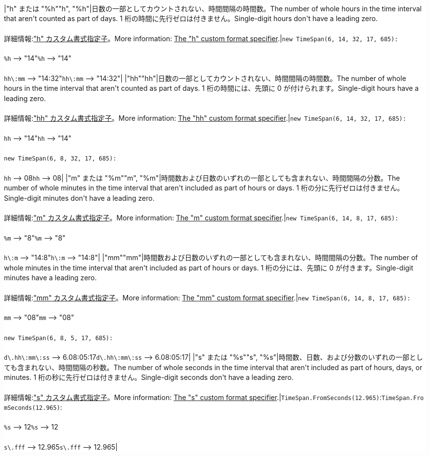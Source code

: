 |<span data-ttu-id="2baa4-133">"h" または "%h"</span><span class="sxs-lookup"><span data-stu-id="2baa4-133">"h", "%h"</span></span>|<span data-ttu-id="2baa4-134">日数の一部としてカウントされない、時間間隔の時間数。</span><span class="sxs-lookup"><span data-stu-id="2baa4-134">The number of whole hours in the time interval that aren't counted as part of days.</span></span> <span data-ttu-id="2baa4-135">1 桁の時間に先行ゼロは付きません。</span><span class="sxs-lookup"><span data-stu-id="2baa4-135">Single-digit hours don't have a leading zero.</span></span><br /><br /> <span data-ttu-id="2baa4-136">詳細情報:["h" カスタム書式指定子](#hSpecifier)。</span><span class="sxs-lookup"><span data-stu-id="2baa4-136">More information: [The "h" custom format specifier](#hSpecifier).</span></span>|`new TimeSpan(6, 14, 32, 17, 685):`<br /><br /> <span data-ttu-id="2baa4-137">`%h` --> "14"</span><span class="sxs-lookup"><span data-stu-id="2baa4-137">`%h` --> "14"</span></span><br /><br /> <span data-ttu-id="2baa4-138">`hh\:mm` --> "14:32"</span><span class="sxs-lookup"><span data-stu-id="2baa4-138">`hh\:mm` --> "14:32"</span></span>|
|<span data-ttu-id="2baa4-139">"hh"</span><span class="sxs-lookup"><span data-stu-id="2baa4-139">"hh"</span></span>|<span data-ttu-id="2baa4-140">日数の一部としてカウントされない、時間間隔の時間数。</span><span class="sxs-lookup"><span data-stu-id="2baa4-140">The number of whole hours in the time interval that aren't counted as part of days.</span></span> <span data-ttu-id="2baa4-141">1 桁の時間には、先頭に 0 が付けられます。</span><span class="sxs-lookup"><span data-stu-id="2baa4-141">Single-digit hours have a leading zero.</span></span><br /><br /> <span data-ttu-id="2baa4-142">詳細情報:["hh" カスタム書式指定子](#hhSpecifier)。</span><span class="sxs-lookup"><span data-stu-id="2baa4-142">More information: [The "hh" custom format specifier](#hhSpecifier).</span></span>|`new TimeSpan(6, 14, 32, 17, 685):`<br /><br /> <span data-ttu-id="2baa4-143">`hh` --> "14"</span><span class="sxs-lookup"><span data-stu-id="2baa4-143">`hh` --> "14"</span></span><br /><br /> `new TimeSpan(6, 8, 32, 17, 685):`<br /><br /> <span data-ttu-id="2baa4-144">`hh` --> 08</span><span class="sxs-lookup"><span data-stu-id="2baa4-144">`hh` --> 08</span></span>|
|<span data-ttu-id="2baa4-145">"m" または "%m"</span><span class="sxs-lookup"><span data-stu-id="2baa4-145">"m", "%m"</span></span>|<span data-ttu-id="2baa4-146">時間数および日数のいずれの一部としても含まれない、時間間隔の分数。</span><span class="sxs-lookup"><span data-stu-id="2baa4-146">The number of whole minutes in the time interval that aren't included as part of hours or days.</span></span> <span data-ttu-id="2baa4-147">1 桁の分に先行ゼロは付きません。</span><span class="sxs-lookup"><span data-stu-id="2baa4-147">Single-digit minutes don't have a leading zero.</span></span><br /><br /> <span data-ttu-id="2baa4-148">詳細情報:["m" カスタム書式指定子](#mSpecifier)。</span><span class="sxs-lookup"><span data-stu-id="2baa4-148">More information: [The "m" custom format specifier](#mSpecifier).</span></span>|`new TimeSpan(6, 14, 8, 17, 685):`<br /><br /> <span data-ttu-id="2baa4-149">`%m` --> "8"</span><span class="sxs-lookup"><span data-stu-id="2baa4-149">`%m` --> "8"</span></span><br /><br /> <span data-ttu-id="2baa4-150">`h\:m` --> "14:8"</span><span class="sxs-lookup"><span data-stu-id="2baa4-150">`h\:m` --> "14:8"</span></span>|
|<span data-ttu-id="2baa4-151">"mm"</span><span class="sxs-lookup"><span data-stu-id="2baa4-151">"mm"</span></span>|<span data-ttu-id="2baa4-152">時間数および日数のいずれの一部としても含まれない、時間間隔の分数。</span><span class="sxs-lookup"><span data-stu-id="2baa4-152">The number of whole minutes in the time interval that aren't included as part of hours or days.</span></span> <span data-ttu-id="2baa4-153">1 桁の分には、先頭に 0 が付きます。</span><span class="sxs-lookup"><span data-stu-id="2baa4-153">Single-digit minutes have a leading zero.</span></span><br /><br /> <span data-ttu-id="2baa4-154">詳細情報:["mm" カスタム書式指定子](#mmSpecifier)。</span><span class="sxs-lookup"><span data-stu-id="2baa4-154">More information: [The "mm" custom format specifier](#mmSpecifier).</span></span>|`new TimeSpan(6, 14, 8, 17, 685):`<br /><br /> <span data-ttu-id="2baa4-155">`mm` --> "08"</span><span class="sxs-lookup"><span data-stu-id="2baa4-155">`mm` --> "08"</span></span><br /><br /> `new TimeSpan(6, 8, 5, 17, 685):`<br /><br /> <span data-ttu-id="2baa4-156">`d\.hh\:mm\:ss` --> 6.08:05:17</span><span class="sxs-lookup"><span data-stu-id="2baa4-156">`d\.hh\:mm\:ss` --> 6.08:05:17</span></span>|
|<span data-ttu-id="2baa4-157">"s" または "%s"</span><span class="sxs-lookup"><span data-stu-id="2baa4-157">"s", "%s"</span></span>|<span data-ttu-id="2baa4-158">時間数、日数、および分数のいずれの一部としても含まれない、時間間隔の秒数。</span><span class="sxs-lookup"><span data-stu-id="2baa4-158">The number of whole seconds in the time interval that aren't included as part of hours, days, or minutes.</span></span> <span data-ttu-id="2baa4-159">1 桁の秒に先行ゼロは付きません。</span><span class="sxs-lookup"><span data-stu-id="2baa4-159">Single-digit seconds don't have a leading zero.</span></span><br /><br /> <span data-ttu-id="2baa4-160">詳細情報:["s" カスタム書式指定子](#sSpecifier)。</span><span class="sxs-lookup"><span data-stu-id="2baa4-160">More information: [The "s" custom format specifier](#sSpecifier).</span></span>|<span data-ttu-id="2baa4-161">`TimeSpan.FromSeconds(12.965)`:</span><span class="sxs-lookup"><span data-stu-id="2baa4-161">`TimeSpan.FromSeconds(12.965)`:</span></span><br /><br /> <span data-ttu-id="2baa4-162">`%s` --> 12</span><span class="sxs-lookup"><span data-stu-id="2baa4-162">`%s` --> 12</span></span><br /><br /> <span data-ttu-id="2baa4-163">`s\.fff` --> 12.965</span><span class="sxs-lookup"><span data-stu-id="2baa4-163">`s\.fff` --> 12.965</span></span>|